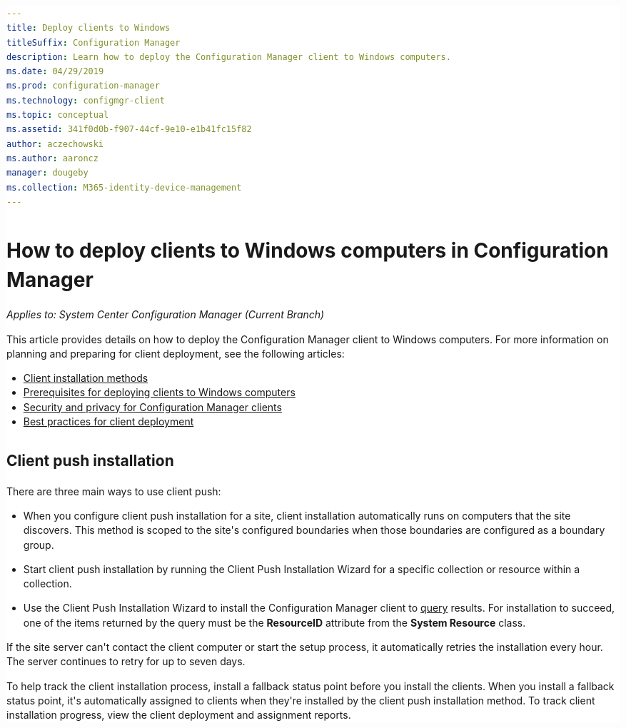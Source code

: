 ```yaml
---
title: Deploy clients to Windows
titleSuffix: Configuration Manager
description: Learn how to deploy the Configuration Manager client to Windows computers.
ms.date: 04/29/2019
ms.prod: configuration-manager
ms.technology: configmgr-client
ms.topic: conceptual
ms.assetid: 341f0d0b-f907-44cf-9e10-e1b41fc15f82
author: aczechowski
ms.author: aaroncz
manager: dougeby
ms.collection: M365-identity-device-management
---
```


# How to deploy clients to Windows computers in Configuration Manager

*Applies to: System Center Configuration Manager (Current Branch)*

This article provides details on how to deploy the Configuration Manager client to Windows computers. For more information on planning and preparing for client deployment, see the following articles:
- [Client installation methods](/sccm/core/clients/deploy/plan/client-installation-methods)  
- [Prerequisites for deploying clients to Windows computers](/sccm/core/clients/deploy/prerequisites-for-deploying-clients-to-windows-computers)   
- [Security and privacy for Configuration Manager clients](/sccm/core/clients/deploy/plan/security-and-privacy-for-clients)  
- [Best practices for client deployment](/sccm/core/clients/deploy/plan/best-practices-for-client-deployment)  



##  <a name="BKMK_ClientPush"></a> Client push installation 

There are three main ways to use client push:  

- When you configure client push installation for a site, client installation automatically runs on computers that the site discovers. This method is scoped to the site's configured boundaries when those boundaries are configured as a boundary group.  

- Start client push installation by running the Client Push Installation Wizard for a specific collection or resource within a collection.  

- Use the Client Push Installation Wizard to install the Configuration Manager client to [query](/sccm/core/servers/manage/introduction-to-queries) results. For installation to succeed, one of the items returned by the query must be the **ResourceID** attribute from the **System Resource** class.   

If the site server can't contact the client computer or start the setup process, it automatically retries the installation every hour. The server continues to retry for up to seven days.  

To help track the client installation process, install a fallback status point before you install the clients. When you install a fallback status point, it's automatically assigned to clients when they're installed by the client push installation method. To track client installation progress, view the client deployment and assignment reports. 
